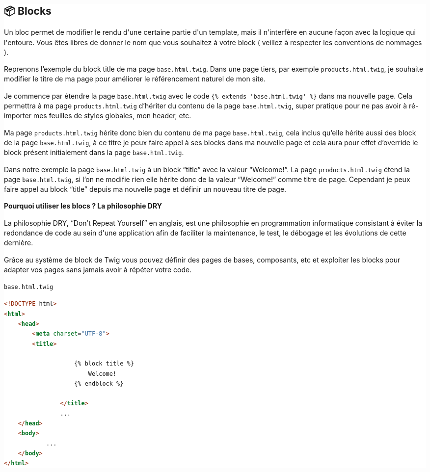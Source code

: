 ## 📦 Blocks

Un bloc permet de modifier le rendu d'une certaine partie d'un template, mais il n'interfère en aucune façon avec la logique qui l'entoure. Vous êtes libres de donner le nom que vous souhaitez à votre block ( veillez à respecter les conventions de nommages ).

Reprenons l’exemple du block title de ma page `base.html.twig`. Dans une page tiers, par exemple `products.html.twig`, je souhaite modifier le titre de ma page pour améliorer le référencement naturel de mon site.

Je commence par étendre la page `base.html.twig` avec le code `{% extends 'base.html.twig' %}` dans ma nouvelle page. Cela permettra à ma page `products.html.twig` d’hériter du contenu de la page `base.html.twig`, super pratique pour ne pas avoir à ré-importer mes feuilles de styles globales, mon header, etc.

Ma page `products.html.twig` hérite donc bien du contenu de ma page `base.html.twig`, cela inclus qu’elle hérite aussi des block de la page `base.html.twig`, à ce titre je peux faire appel à ses blocks dans ma nouvelle page et cela aura pour effet d’override le block présent initialement dans la page `base.html.twig`. 

Dans notre exemple la page `base.html.twig` à un block “title” avec la valeur “Welcome!”. La page `products.html.twig` étend la page `base.html.twig`, si l’on ne modifie rien elle hérite donc de la valeur “Welcome!” comme titre de page. Cependant je peux faire appel au block “title” depuis ma nouvelle page et définir un nouveau titre de page.

**Pourquoi utiliser les blocs ? La philosophie DRY**

La philosophie DRY, “Don’t Repeat Yourself” en anglais, est une philosophie en programmation informatique consistant à éviter la redondance de code au sein d'une application afin de faciliter la maintenance, le test, le débogage et les évolutions de cette dernière.

Grâce au système de block de Twig vous pouvez définir des pages de bases, composants, etc et exploiter les blocks pour adapter vos pages sans jamais avoir à répéter votre code.

`base.html.twig`

```html
<!DOCTYPE html>
<html>
    <head>
        <meta charset="UTF-8">
        <title>

					{% block title %}
						Welcome!
					{% endblock %}

				</title>
				...
    </head>
    <body>
			...
    </body>
</html>
```
